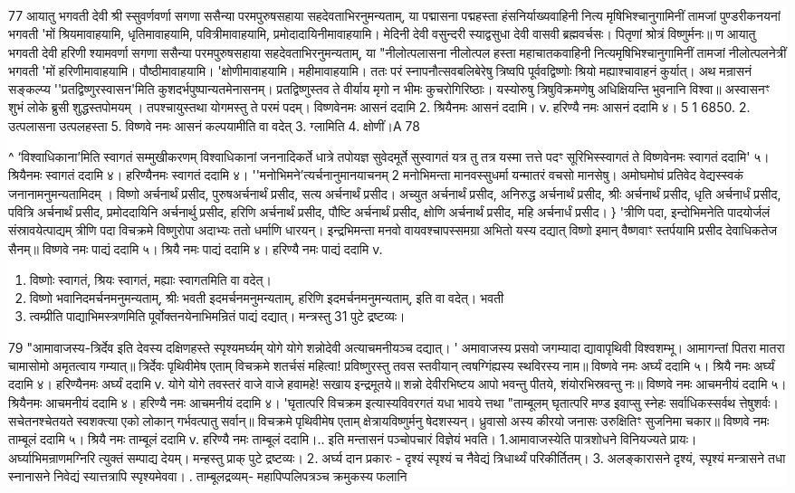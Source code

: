77 
आयातु भगवती देवी श्री स्सुवर्णवर्णा सगणा ससैन्या परमपुरुषसहाया सहदेवताभिरनुमन्यताम्, या पद्मासना पद्महस्ता हंसनिर्याख्यवाहिनी नित्य मृषिभिश्चानुगामिनीं तामजां पुण्डरीकनयनां भगवती 'मों श्रियमावाहयामि, धृतिमावाहयामि, पवित्रीमावाहयामि, प्रमोदादायिनीमावाहयामि। 
मेदिनी देवी वसुन्दरी स्याद्वसुधा देवी वासवी ब्रह्मवर्चसः। पितृणां श्रोत्रं विष्णुर्मनः॥ 
ण 
आयातु भगवती देवी हरिणी श्यामवर्णा सगणा ससैन्या परमपुरुषसहाया सहदेवताभिरनुमन्यताम्, या "नीलोत्पलासना नीलोत्पल हस्ता महाचातकवाहिनी नित्यमृषिभिश्चानुगामिनीं तामजां नीलोत्पलनेत्रीं भगवती 'मों हरिणीमावाहयामि। पौष्ठीमावाहयामि। 'क्षोणीमावाहयामि। महीमावाहयामि। 
ततः परं स्नापनौत्सवबलिबेरेषु त्रिष्वपि पूर्ववद्विष्णोः श्रियो मह्याश्चावाहनं कुर्यात्। 
अथ मन्रासनं सङ्कल्प्य 
''प्रतद्विष्णुरस्वासन'मिति कुशदर्भपुष्पान्यतमेनासनम्। 
प्रतद्विष्णुस्तव ते वीर्याय मृगो न भीमः कुचरोगिरिष्ठाः। यस्योरुषु त्रिषुविक्रमणेषु अधिक्षियन्ति भुवनानि विश्वा॥ अस्वासनꣳ शुभं लोके ब्रुसी शुद्धस्तपोमयम् । तपश्चायुस्तथा योगमस्तु ते परमं पदम्। विष्णवेनमः आसनं ददामि 2. श्रियैनमः आसनं ददामि। v. हरिण्यै नमः आसनं ददामि ४। 
5 
1 6850. 
2. उत्पलासना उत्पलहस्ता 
5. विष्णवे नमः आसनं कल्पयामीति वा वदेत् 
3. ग्लामिति 4. क्षोणीं।A 
78 
 
^ ‘विश्वाधिकाना’मिति स्वागतं सम्मुखीकरणम् 
विश्वाधिकानां जननादिकर्ते धात्रे तपोयज्ञ सुवेदमूर्ते सुस्वागतं यत्र तु तत्र यस्मा त्तत्ते पदꣳ सूरिभिस्स्वागतं ते विष्णवेनमः स्वागतं ददामि' ५। श्रियैनमः स्वागतं ददामि ४। हरिण्यैनमः स्वागतं ददामि ४। 
''मनोभिमने’त्यर्चनानुमानयाचनम् 
2 
मनोभिमन्ता मानवस्सुधर्मा यन्मातरं वचसो मानसेषु। अमोघमोघं प्रतिवेद वेद्यस्स्वकं जनानामनुमन्यतामिदम् । विष्णो अर्चनार्थं प्रसीद, पुरुषअर्चनार्थं प्रसीद, सत्य अर्चनार्थं प्रसीद। अच्युत अर्चनार्थं प्रसीद, अनिरुद्ध अर्चनार्थं प्रसीद, श्रीः अर्चनार्थं प्रसीद, धृति अर्चनार्धं प्रसीद, पवित्रि अर्चनार्थं प्रसीद, प्रमोददायिनि अर्चनार्थु प्रसीद, हरिणि अर्चनार्थं प्रसीद, पौष्टि अर्चनार्थं प्रसीद, क्षोणि अर्चनार्थं प्रसीद, महि अर्चनार्धं प्रसीद। 
} 'त्रीणि पदा, इन्दोभिमनेति पादयोर्जलं संस्रावयेत्पाद्यम् 
त्रीणि पदा विचक्रमे विष्णुरोपा अदाभ्यः ततो धर्माणि धारयन्। इन्द्रभिमन्ता मनवो वायवश्चापस्समग्रा अभितो यस्य दद्यात् विष्णो इमान् वैष्णवाꣳ स्तर्पयामि प्रसीद देवाधिकतेज सैनम्॥ विष्णवे नमः पाद्यं ददामि ५। श्रियै नमः पाद्यं ददामि ४। हरिण्यै नमः पाद्यं ददामि v. 
1. विष्णोः स्वागतं, श्रियः स्वागतं, मह्याः स्वागतमिति वा वदेत्। 
2. विष्णो भवानिदमर्चनमनुमन्यताम्, श्रीः भवती इदमर्चनमनुमन्यताम्, हरिणि 
इदमर्चनमनुमन्यताम्, इति वा वदेत्। 
भवती 
3. त्वम्प्रीति पाद्याभिमस्त्रणमिति पूर्वोक्तनयेनाभिमन्रितं पाद्यं दद्यात्। मन्त्रस्तु 31 
पुटे द्रष्टव्यः। 
 
79 
"आमावाजस्य-त्रिर्देव इति देवस्य दक्षिणहस्ते स्पृश्यमर्घ्यम् योगे योगे शन्नोदेवी अत्याचमनीयञ्च दद्यात्। ' 
अमावाजस्य प्रसवो जगम्यादा द्यावापृथिवी विश्वशम्भू। आमागन्तां पितरा मातरा चामासोमो अमृतत्वाय गम्यात्॥ त्रिर्देवः पृथिवीमेष एताम् विचक्रमे शतर्चसं महित्वा! प्रविष्णुरस्तु तवस स्तवीयान् त्वषग्गिंह्यस्य स्थविरस्य नाम॥ विष्णवे नमः अर्घ्यं ददामि ५। श्रियै नमः अर्घ्यं ददामि ४। हरिण्यैनमः अर्घ्यं ददामि v. 
योगे योगे तवस्तरं वाजे वाजे हवामहे! सखाय इन्द्रमूतये॥ 
शन्नो देवीरभिष्टय आपो भवन्तु पीतये, शंयोरभिस्रवन्तु नः॥ विष्णवे नमः आचमनीयं ददामि ५। श्रियैनमः आचमनीयं ददामि ४। हरिण्यै नमः आचमनीयं ददामि ४। 
'घृतात्परि विचक्रम इत्यास्यविवरगतं यधा भावये त्तथा "ताम्बूलम् 
घृतात्परि मण्ड इवाप्सु स्नेहः सर्वाधिकस्सर्वथ त्तेषुशर्वः। सचेतनश्चेतयते स्वशक्त्या एको लोकान् गर्भवत्पातु सर्वान्॥ विचक्रमे पृथिवीमेष एताम् क्षेत्रायविष्णुर्मनु षेदशस्यन्। ध्रुवासो अस्य कीरयो जनासः उरुक्षितिꣳ सुजनिमा चकार॥ विष्णवे नमः ताम्बूलं ददामि ५। श्रियै नमः ताम्बूलं ददामि v. हरिण्यै नमः ताम्बूलं ददामि।.. 
इति मन्तासनं पञ्चोपचारं विज्ञेयं भवति। 
1.आमावाजस्येति पात्रशोधने विनियज्यते प्रायः। अर्घ्याभिमन्राणमग्निरि त्युक्तं सम्पाद्य देयम्। मन्हस्तु प्राक् पुटे द्रष्टव्यः। 
2. अर्घ्य दान प्रकारः - दृश्यं स्पृश्यं च नैवेद्यं त्रिधार्थ्यं परिकीर्तितम्। 
3. 
अलङ्कारासने दृश्यं, स्पृश्यं मन्त्रासने तधा स्नानासने निवेद्यं स्यात्तत्रापि स्पृश्यमेववा। 
. ताम्बूलद्रव्यम्- महापिप्पलिपत्रञ्च क्रमुकस्य फलानि 